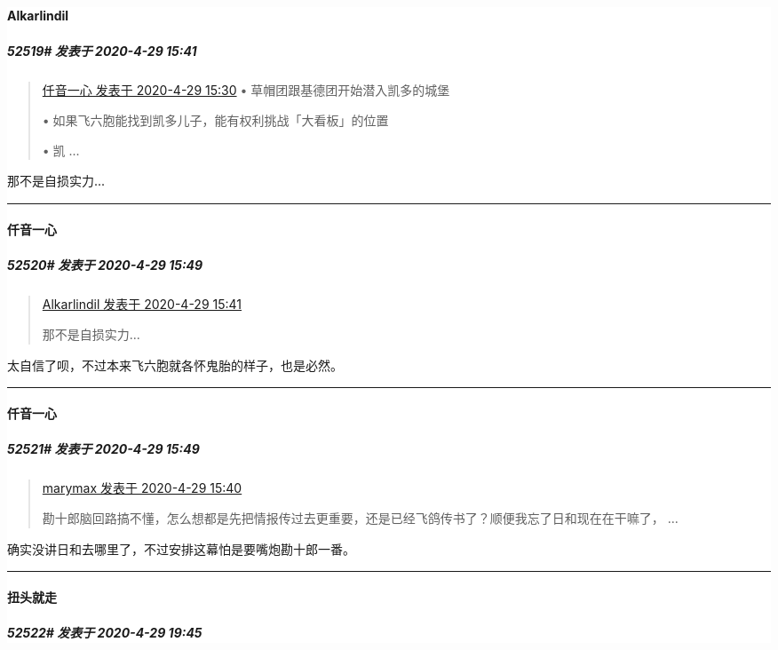 ####  Alkarlindil  
##### 52519#       发表于 2020-4-29 15:41



<blockquote><a href="httphttps://bbs.saraba1st.com/2b/forum.php?mod=redirect&amp;goto=findpost&amp;pid=47247468&amp;ptid=98922" target="_blank">仟音一心 发表于 2020-4-29 15:30</a>
• 草帽团跟基德团开始潜入凯多的城堡

• 如果飞六胞能找到凯多儿子，能有权利挑战「大看板」的位置

• 凯 ...</blockquote>
那不是自损实力...







-----

####  仟音一心  
##### 52520#       发表于 2020-4-29 15:49



<blockquote><a href="httphttps://bbs.saraba1st.com/2b/forum.php?mod=redirect&amp;goto=findpost&amp;pid=47247605&amp;ptid=98922" target="_blank">Alkarlindil 发表于 2020-4-29 15:41</a>

那不是自损实力...</blockquote>
太自信了呗，不过本来飞六胞就各怀鬼胎的样子，也是必然。







-----

####  仟音一心  
##### 52521#       发表于 2020-4-29 15:49



<blockquote><a href="httphttps://bbs.saraba1st.com/2b/forum.php?mod=redirect&amp;goto=findpost&amp;pid=47247596&amp;ptid=98922" target="_blank">marymax 发表于 2020-4-29 15:40</a>

勘十郎脑回路搞不懂，怎么想都是先把情报传过去更重要，还是已经飞鸽传书了？顺便我忘了日和现在在干嘛了， ...</blockquote>
确实没讲日和去哪里了，不过安排这幕怕是要嘴炮勘十郎一番。







-----

####  扭头就走  
##### 52522#       发表于 2020-4-29 19:45



